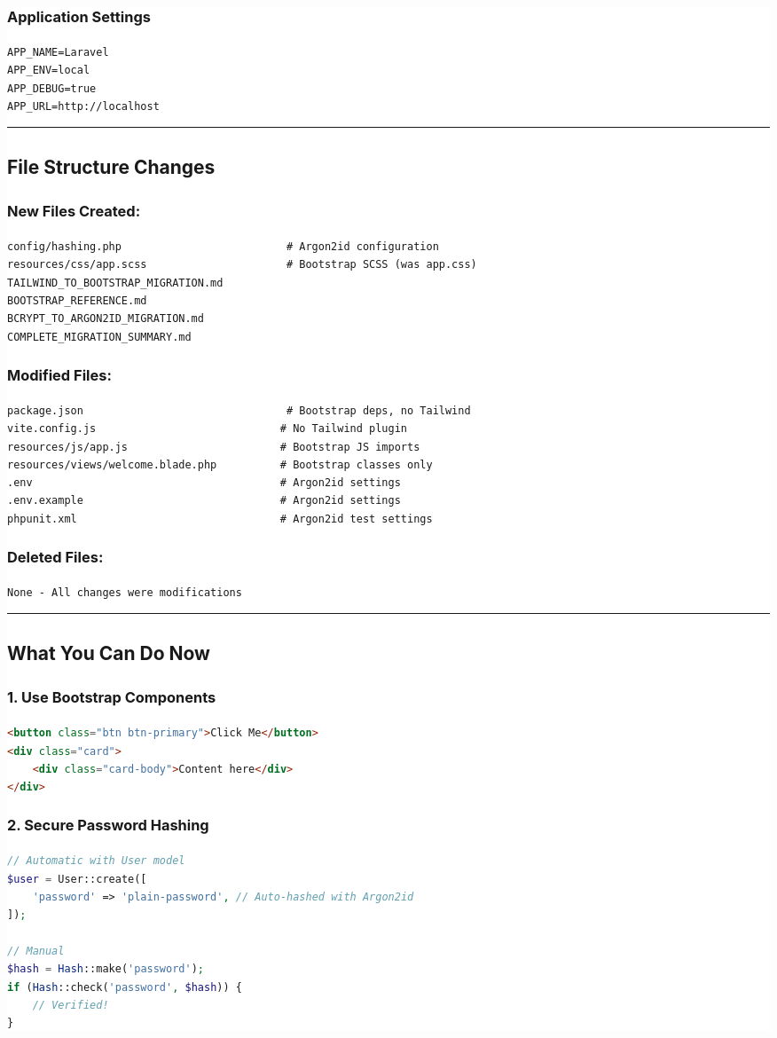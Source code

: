 ### Application Settings
```env
APP_NAME=Laravel
APP_ENV=local
APP_DEBUG=true
APP_URL=http://localhost
```

---

## File Structure Changes

### New Files Created:
```
config/hashing.php                          # Argon2id configuration
resources/css/app.scss                      # Bootstrap SCSS (was app.css)
TAILWIND_TO_BOOTSTRAP_MIGRATION.md
BOOTSTRAP_REFERENCE.md
BCRYPT_TO_ARGON2ID_MIGRATION.md
COMPLETE_MIGRATION_SUMMARY.md
```

### Modified Files:
```
package.json                                # Bootstrap deps, no Tailwind
vite.config.js                             # No Tailwind plugin
resources/js/app.js                        # Bootstrap JS imports
resources/views/welcome.blade.php          # Bootstrap classes only
.env                                       # Argon2id settings
.env.example                               # Argon2id settings
phpunit.xml                                # Argon2id test settings
```

### Deleted Files:
```
None - All changes were modifications
```

---

## What You Can Do Now

### 1. Use Bootstrap Components
```html
<button class="btn btn-primary">Click Me</button>
<div class="card">
    <div class="card-body">Content here</div>
</div>
```

### 2. Secure Password Hashing
```php
// Automatic with User model
$user = User::create([
    'password' => 'plain-password', // Auto-hashed with Argon2id
]);

// Manual
$hash = Hash::make('password');
if (Hash::check('password', $hash)) {
    // Verified!
}
```
